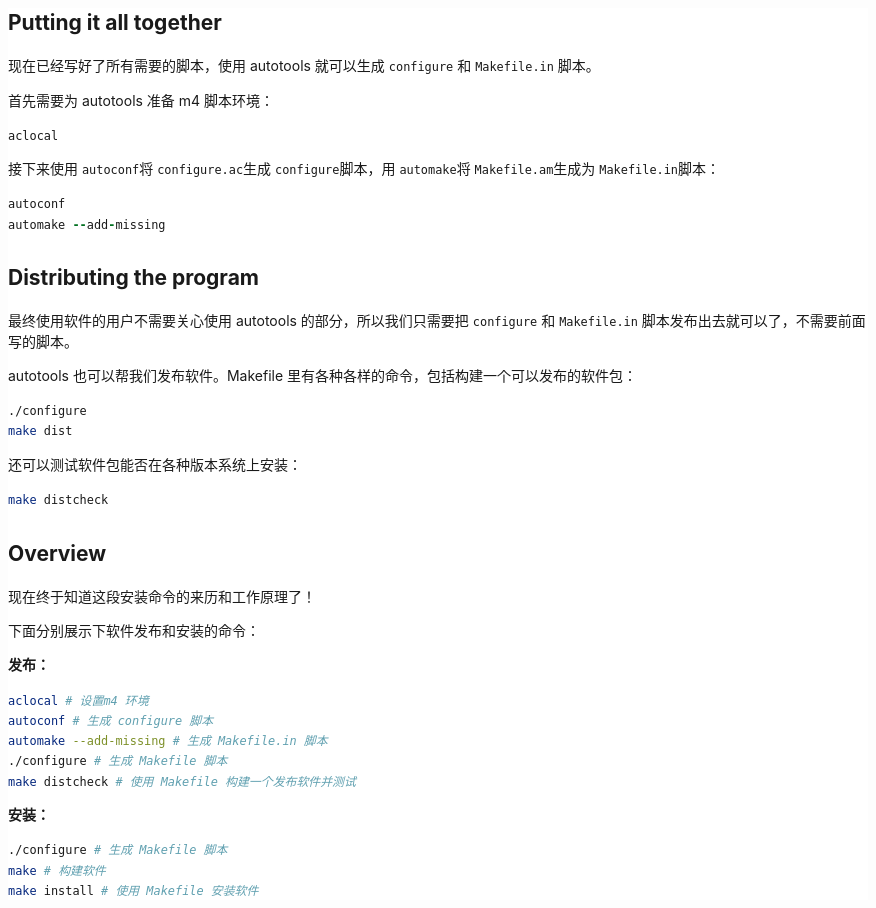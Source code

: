 ## Putting it all together

现在已经写好了所有需要的脚本，使用 autotools 就可以生成 `configure` 和 `Makefile.in` 脚本。

首先需要为 autotools 准备 m4 脚本环境：

```ruby
aclocal
```

接下来使用 `autoconf`将 `configure.ac`生成 `configure`脚本，用 `automake`将 `Makefile.am`生成为 `Makefile.in`脚本：

```ruby
autoconf
automake --add-missing
```

## Distributing the program

最终使用软件的用户不需要关心使用 autotools 的部分，所以我们只需要把 `configure` 和 `Makefile.in` 脚本发布出去就可以了，不需要前面写的脚本。

autotools 也可以帮我们发布软件。Makefile 里有各种各样的命令，包括构建一个可以发布的软件包：

```bash
./configure
make dist
```

还可以测试软件包能否在各种版本系统上安装：

```bash
make distcheck
```

## Overview

现在终于知道这段安装命令的来历和工作原理了！

下面分别展示下软件发布和安装的命令：

**发布：**

```bash
aclocal # 设置m4 环境
autoconf # 生成 configure 脚本
automake --add-missing # 生成 Makefile.in 脚本
./configure # 生成 Makefile 脚本
make distcheck # 使用 Makefile 构建一个发布软件并测试
```

**安装：**

```bash
./configure # 生成 Makefile 脚本
make # 构建软件
make install # 使用 Makefile 安装软件
```
